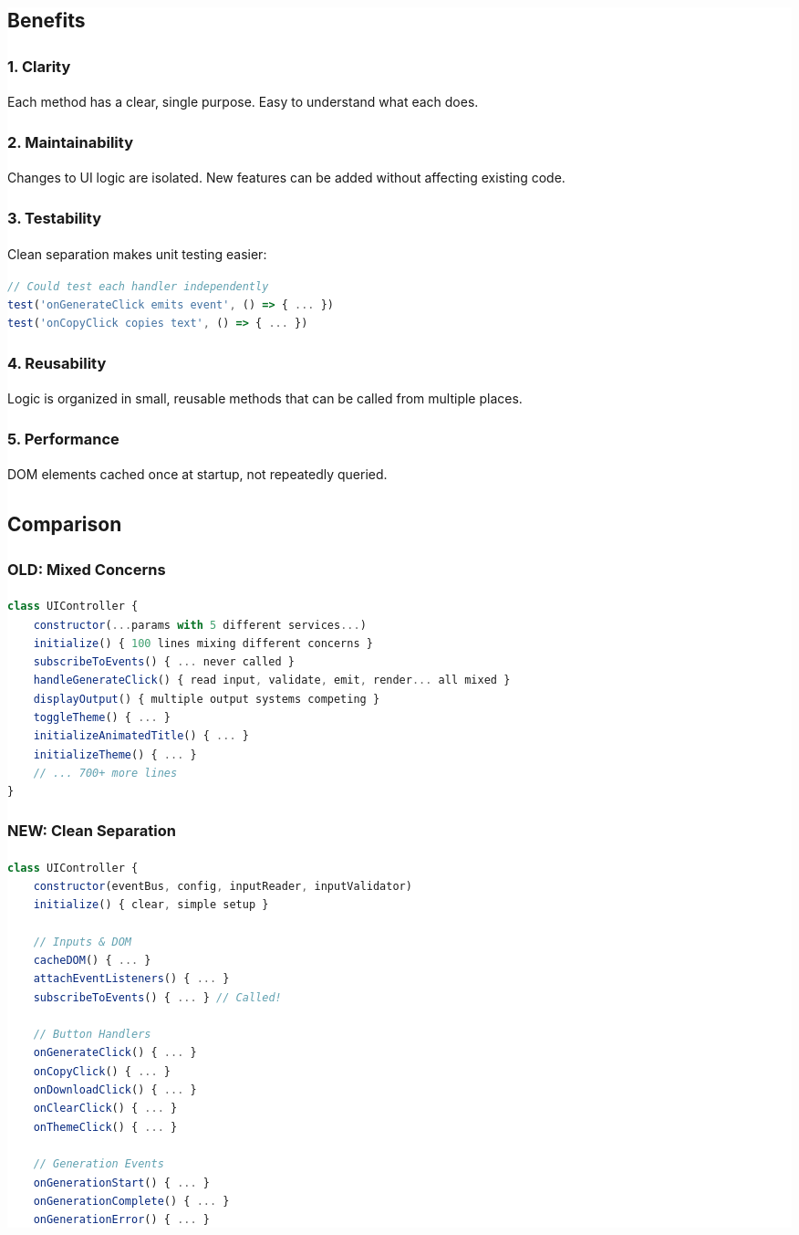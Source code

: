 ## Benefits

### 1. **Clarity**
Each method has a clear, single purpose. Easy to understand what each does.

### 2. **Maintainability**
Changes to UI logic are isolated. New features can be added without affecting existing code.

### 3. **Testability**
Clean separation makes unit testing easier:
```javascript
// Could test each handler independently
test('onGenerateClick emits event', () => { ... })
test('onCopyClick copies text', () => { ... })
```

### 4. **Reusability**
Logic is organized in small, reusable methods that can be called from multiple places.

### 5. **Performance**
DOM elements cached once at startup, not repeatedly queried.

## Comparison

### OLD: Mixed Concerns
```javascript
class UIController {
    constructor(...params with 5 different services...)
    initialize() { 100 lines mixing different concerns }
    subscribeToEvents() { ... never called }
    handleGenerateClick() { read input, validate, emit, render... all mixed }
    displayOutput() { multiple output systems competing }
    toggleTheme() { ... }
    initializeAnimatedTitle() { ... }
    initializeTheme() { ... }
    // ... 700+ more lines
}
```

### NEW: Clean Separation
```javascript
class UIController {
    constructor(eventBus, config, inputReader, inputValidator)
    initialize() { clear, simple setup }
    
    // Inputs & DOM
    cacheDOM() { ... }
    attachEventListeners() { ... }
    subscribeToEvents() { ... } // Called!
    
    // Button Handlers
    onGenerateClick() { ... }
    onCopyClick() { ... }
    onDownloadClick() { ... }
    onClearClick() { ... }
    onThemeClick() { ... }
    
    // Generation Events
    onGenerationStart() { ... }
    onGenerationComplete() { ... }
    onGenerationError() { ... }
```